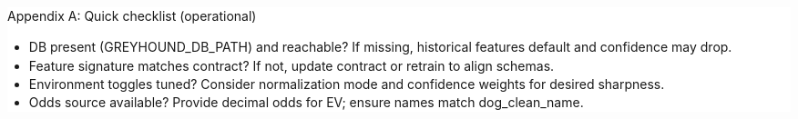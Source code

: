 Appendix A: Quick checklist (operational)
- DB present (GREYHOUND_DB_PATH) and reachable? If missing, historical features default and confidence may drop.
- Feature signature matches contract? If not, update contract or retrain to align schemas.
- Environment toggles tuned? Consider normalization mode and confidence weights for desired sharpness.
- Odds source available? Provide decimal odds for EV; ensure names match dog_clean_name.

